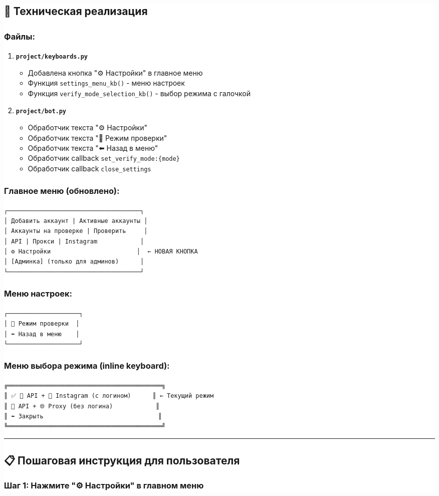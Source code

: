
## 🔧 Техническая реализация

### **Файлы**:

1. **`project/keyboards.py`**
   - Добавлена кнопка "⚙️ Настройки" в главное меню
   - Функция `settings_menu_kb()` - меню настроек
   - Функция `verify_mode_selection_kb()` - выбор режима с галочкой

2. **`project/bot.py`**
   - Обработчик текста "⚙️ Настройки"
   - Обработчик текста "🔄 Режим проверки"
   - Обработчик текста "⬅️ Назад в меню"
   - Обработчик callback `set_verify_mode:{mode}`
   - Обработчик callback `close_settings`

### **Главное меню** (обновлено):

```
┌─────────────────────────────────────┐
│ Добавить аккаунт | Активные аккаунты │
│ Аккаунты на проверке | Проверить     │
│ API | Прокси | Instagram            │
│ ⚙️ Настройки                        │  ← НОВАЯ КНОПКА
│ [Админка] (только для админов)      │
└─────────────────────────────────────┘
```

### **Меню настроек**:

```
┌────────────────────┐
│ 🔄 Режим проверки  │
│ ⬅️ Назад в меню    │
└────────────────────┘
```

### **Меню выбора режима** (inline keyboard):

```
╔═══════════════════════════════════════════╗
║ ✅ 🔑 API + 📸 Instagram (с логином)      ║ ← Текущий режим
║ 🔑 API + 🌐 Proxy (без логина)            ║
║ ⬅️ Закрыть                                ║
╚═══════════════════════════════════════════╝
```

---

## 📋 Пошаговая инструкция для пользователя

### **Шаг 1**: Нажмите "⚙️ Настройки" в главном меню
